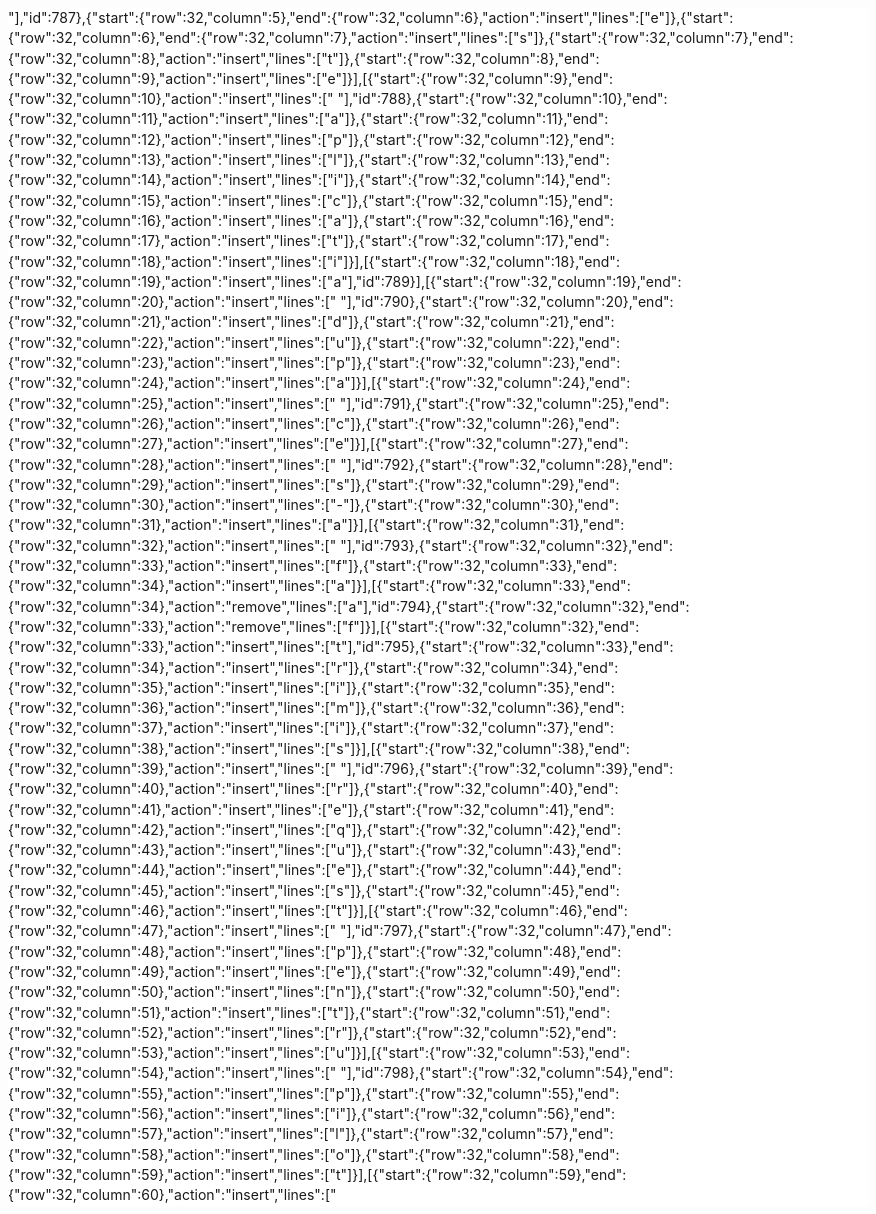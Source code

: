 "],"id":787},{"start":{"row":32,"column":5},"end":{"row":32,"column":6},"action":"insert","lines":["e"]},{"start":{"row":32,"column":6},"end":{"row":32,"column":7},"action":"insert","lines":["s"]},{"start":{"row":32,"column":7},"end":{"row":32,"column":8},"action":"insert","lines":["t"]},{"start":{"row":32,"column":8},"end":{"row":32,"column":9},"action":"insert","lines":["e"]}],[{"start":{"row":32,"column":9},"end":{"row":32,"column":10},"action":"insert","lines":[" "],"id":788},{"start":{"row":32,"column":10},"end":{"row":32,"column":11},"action":"insert","lines":["a"]},{"start":{"row":32,"column":11},"end":{"row":32,"column":12},"action":"insert","lines":["p"]},{"start":{"row":32,"column":12},"end":{"row":32,"column":13},"action":"insert","lines":["l"]},{"start":{"row":32,"column":13},"end":{"row":32,"column":14},"action":"insert","lines":["i"]},{"start":{"row":32,"column":14},"end":{"row":32,"column":15},"action":"insert","lines":["c"]},{"start":{"row":32,"column":15},"end":{"row":32,"column":16},"action":"insert","lines":["a"]},{"start":{"row":32,"column":16},"end":{"row":32,"column":17},"action":"insert","lines":["t"]},{"start":{"row":32,"column":17},"end":{"row":32,"column":18},"action":"insert","lines":["i"]}],[{"start":{"row":32,"column":18},"end":{"row":32,"column":19},"action":"insert","lines":["a"],"id":789}],[{"start":{"row":32,"column":19},"end":{"row":32,"column":20},"action":"insert","lines":[" "],"id":790},{"start":{"row":32,"column":20},"end":{"row":32,"column":21},"action":"insert","lines":["d"]},{"start":{"row":32,"column":21},"end":{"row":32,"column":22},"action":"insert","lines":["u"]},{"start":{"row":32,"column":22},"end":{"row":32,"column":23},"action":"insert","lines":["p"]},{"start":{"row":32,"column":23},"end":{"row":32,"column":24},"action":"insert","lines":["a"]}],[{"start":{"row":32,"column":24},"end":{"row":32,"column":25},"action":"insert","lines":[" "],"id":791},{"start":{"row":32,"column":25},"end":{"row":32,"column":26},"action":"insert","lines":["c"]},{"start":{"row":32,"column":26},"end":{"row":32,"column":27},"action":"insert","lines":["e"]}],[{"start":{"row":32,"column":27},"end":{"row":32,"column":28},"action":"insert","lines":[" "],"id":792},{"start":{"row":32,"column":28},"end":{"row":32,"column":29},"action":"insert","lines":["s"]},{"start":{"row":32,"column":29},"end":{"row":32,"column":30},"action":"insert","lines":["-"]},{"start":{"row":32,"column":30},"end":{"row":32,"column":31},"action":"insert","lines":["a"]}],[{"start":{"row":32,"column":31},"end":{"row":32,"column":32},"action":"insert","lines":[" "],"id":793},{"start":{"row":32,"column":32},"end":{"row":32,"column":33},"action":"insert","lines":["f"]},{"start":{"row":32,"column":33},"end":{"row":32,"column":34},"action":"insert","lines":["a"]}],[{"start":{"row":32,"column":33},"end":{"row":32,"column":34},"action":"remove","lines":["a"],"id":794},{"start":{"row":32,"column":32},"end":{"row":32,"column":33},"action":"remove","lines":["f"]}],[{"start":{"row":32,"column":32},"end":{"row":32,"column":33},"action":"insert","lines":["t"],"id":795},{"start":{"row":32,"column":33},"end":{"row":32,"column":34},"action":"insert","lines":["r"]},{"start":{"row":32,"column":34},"end":{"row":32,"column":35},"action":"insert","lines":["i"]},{"start":{"row":32,"column":35},"end":{"row":32,"column":36},"action":"insert","lines":["m"]},{"start":{"row":32,"column":36},"end":{"row":32,"column":37},"action":"insert","lines":["i"]},{"start":{"row":32,"column":37},"end":{"row":32,"column":38},"action":"insert","lines":["s"]}],[{"start":{"row":32,"column":38},"end":{"row":32,"column":39},"action":"insert","lines":[" "],"id":796},{"start":{"row":32,"column":39},"end":{"row":32,"column":40},"action":"insert","lines":["r"]},{"start":{"row":32,"column":40},"end":{"row":32,"column":41},"action":"insert","lines":["e"]},{"start":{"row":32,"column":41},"end":{"row":32,"column":42},"action":"insert","lines":["q"]},{"start":{"row":32,"column":42},"end":{"row":32,"column":43},"action":"insert","lines":["u"]},{"start":{"row":32,"column":43},"end":{"row":32,"column":44},"action":"insert","lines":["e"]},{"start":{"row":32,"column":44},"end":{"row":32,"column":45},"action":"insert","lines":["s"]},{"start":{"row":32,"column":45},"end":{"row":32,"column":46},"action":"insert","lines":["t"]}],[{"start":{"row":32,"column":46},"end":{"row":32,"column":47},"action":"insert","lines":[" "],"id":797},{"start":{"row":32,"column":47},"end":{"row":32,"column":48},"action":"insert","lines":["p"]},{"start":{"row":32,"column":48},"end":{"row":32,"column":49},"action":"insert","lines":["e"]},{"start":{"row":32,"column":49},"end":{"row":32,"column":50},"action":"insert","lines":["n"]},{"start":{"row":32,"column":50},"end":{"row":32,"column":51},"action":"insert","lines":["t"]},{"start":{"row":32,"column":51},"end":{"row":32,"column":52},"action":"insert","lines":["r"]},{"start":{"row":32,"column":52},"end":{"row":32,"column":53},"action":"insert","lines":["u"]}],[{"start":{"row":32,"column":53},"end":{"row":32,"column":54},"action":"insert","lines":[" "],"id":798},{"start":{"row":32,"column":54},"end":{"row":32,"column":55},"action":"insert","lines":["p"]},{"start":{"row":32,"column":55},"end":{"row":32,"column":56},"action":"insert","lines":["i"]},{"start":{"row":32,"column":56},"end":{"row":32,"column":57},"action":"insert","lines":["l"]},{"start":{"row":32,"column":57},"end":{"row":32,"column":58},"action":"insert","lines":["o"]},{"start":{"row":32,"column":58},"end":{"row":32,"column":59},"action":"insert","lines":["t"]}],[{"start":{"row":32,"column":59},"end":{"row":32,"column":60},"action":"insert","lines":["